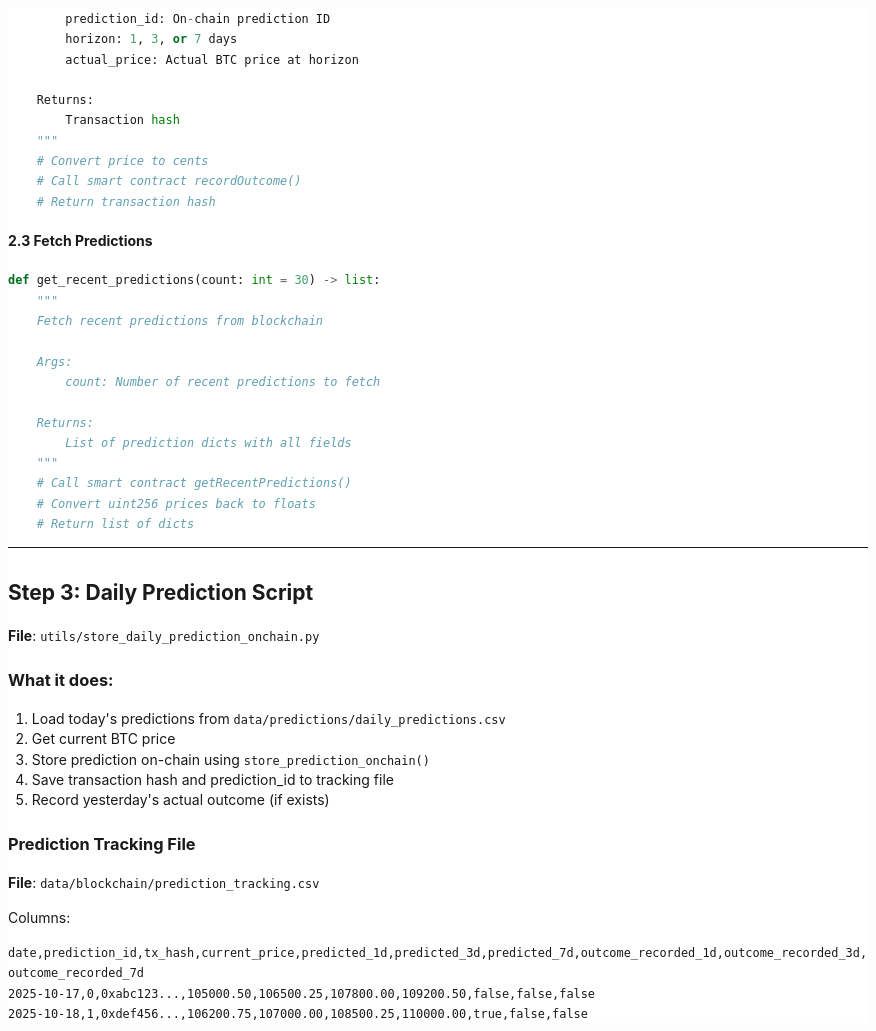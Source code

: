 ```python
        prediction_id: On-chain prediction ID
        horizon: 1, 3, or 7 days
        actual_price: Actual BTC price at horizon

    Returns:
        Transaction hash
    """
    # Convert price to cents
    # Call smart contract recordOutcome()
    # Return transaction hash
```

#### 2.3 Fetch Predictions
```python
def get_recent_predictions(count: int = 30) -> list:
    """
    Fetch recent predictions from blockchain

    Args:
        count: Number of recent predictions to fetch

    Returns:
        List of prediction dicts with all fields
    """
    # Call smart contract getRecentPredictions()
    # Convert uint256 prices back to floats
    # Return list of dicts
```

---

## Step 3: Daily Prediction Script

**File**: `utils/store_daily_prediction_onchain.py`

### What it does:
1. Load today's predictions from `data/predictions/daily_predictions.csv`
2. Get current BTC price
3. Store prediction on-chain using `store_prediction_onchain()`
4. Save transaction hash and prediction_id to tracking file
5. Record yesterday's actual outcome (if exists)

### Prediction Tracking File

**File**: `data/blockchain/prediction_tracking.csv`

Columns:
```csv
date,prediction_id,tx_hash,current_price,predicted_1d,predicted_3d,predicted_7d,outcome_recorded_1d,outcome_recorded_3d,outcome_recorded_7d
2025-10-17,0,0xabc123...,105000.50,106500.25,107800.00,109200.50,false,false,false
2025-10-18,1,0xdef456...,106200.75,107000.00,108500.25,110000.00,true,false,false
```
